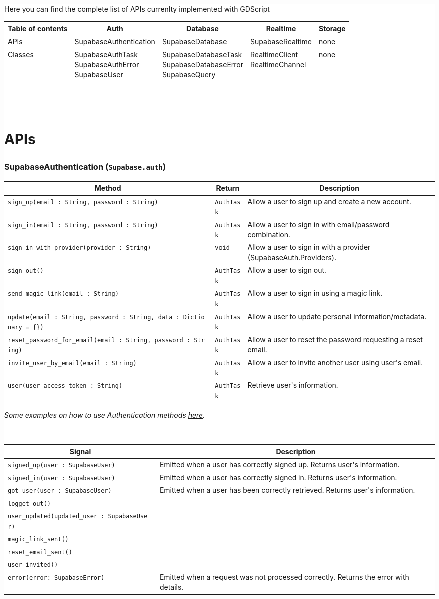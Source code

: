 Here you can find the complete list of APIs currenlty implemented with GDScript

|Table of contents| Auth | Database | Realtime | Storage |  
|---------|-------------------------------------- | -------------------------------------- | -------------------------------------- | -------------------------------------- |
| APIs    | [SupabaseAuthentication](#supabaseauthentication-supabaseauth) | [SupabaseDatabase](#supabasedatabase-supabasedatabase)| [SupabaseRealtime](#supabaserealtime-supabaserealtime)| none|
| Classes | [SupabaseAuthTask]()<br/>[SupabaseAuthError]()<br/>[SupabaseUser]()  | [SupabaseDatabaseTask]()<br/>[SupabaseDatabaseError]()<br/>[SupabaseQuery]()  | [RealtimeClient]()<br/>[RealtimeChannel]()<br/>| none|


<br/>  

<br/>

# APIs
### SupabaseAuthentication (`Supabase.auth`)
| Method       | Return | Description                                                                              |
|--------------|------------------------------------------------------------------------------------------| -- |
| `sign_up(email : String, password : String)` | `AuthTask` | Allow a user to sign up and create a new account.        |              
| `sign_in(email : String, password : String)` | `AuthTask`  | Allow a user to sign in with email/password combination. |             
| `sign_in_with_provider(provider : String)` | `void`  | Allow a user to sign in with a provider (SupabaseAuth.Providers). |  
| `sign_out()` | `AuthTask`  | Allow a user to sign out. |  
| `send_magic_link(email : String)` | `AuthTask`  | Allow a user to sign in using a magic link. |  
| `update(email : String, password : String, data : Dictionary = {})` | `AuthTask`  | Allow a user to update personal information/metadata. |  
| `reset_password_for_email(email : String, password : String)` | `AuthTask`  | Allow a user to reset the password requesting a reset email. |  
| `invite_user_by_email(email : String)` | `AuthTask`  | Allow a user to invite another user using user's email. |  
| `user(user_access_token : String)` | `AuthTask` | Retrieve user's information.                                       |   

*Some examples on how to use Authentication methods [here]().*

<br/>  

| Signal       | Description                                                                                              |
|--------------|----------------------------------------------------------------------------------------------------------|
| `signed_up(user : SupabaseUser)` | Emitted when a user has correctly signed up. Returns user's information.             |
| `signed_in(user : SupabaseUser)` | Emitted when a user has correctly signed in. Returns user's information.             |
| `got_user(user : SupabaseUser)`  | Emitted when a user has been correctly retrieved. Returns user's information.        |
| `logget_out()`    |   |  
| `user_updated(updated_user : SupabaseUser)`    |  |  
| `magic_link_sent()`    |  |  
| `reset_email_sent()`    |   |  
| `user_invited()`    |    |  
| `error(error: SupabaseError)`    | Emitted when a request was not processed correctly. Returns the error with details.  |  

